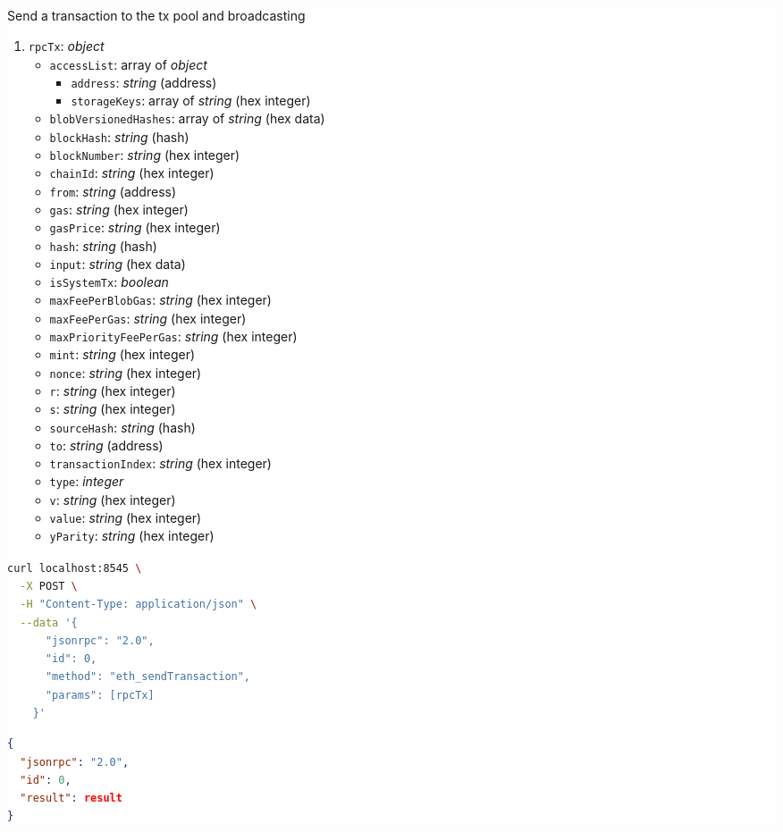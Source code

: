 Send a transaction to the tx pool and broadcasting

<Tabs>
<TabItem value="params" label="Parameters">

1. `rpcTx`: *object*
    - `accessList`: array of *object*
      - `address`: *string* (address)
      - `storageKeys`: array of *string* (hex integer)
    - `blobVersionedHashes`: array of *string* (hex data)
    - `blockHash`: *string* (hash)
    - `blockNumber`: *string* (hex integer)
    - `chainId`: *string* (hex integer)
    - `from`: *string* (address)
    - `gas`: *string* (hex integer)
    - `gasPrice`: *string* (hex integer)
    - `hash`: *string* (hash)
    - `input`: *string* (hex data)
    - `isSystemTx`: *boolean*
    - `maxFeePerBlobGas`: *string* (hex integer)
    - `maxFeePerGas`: *string* (hex integer)
    - `maxPriorityFeePerGas`: *string* (hex integer)
    - `mint`: *string* (hex integer)
    - `nonce`: *string* (hex integer)
    - `r`: *string* (hex integer)
    - `s`: *string* (hex integer)
    - `sourceHash`: *string* (hash)
    - `to`: *string* (address)
    - `transactionIndex`: *string* (hex integer)
    - `type`: *integer*
    - `v`: *string* (hex integer)
    - `value`: *string* (hex integer)
    - `yParity`: *string* (hex integer)


</TabItem>
<TabItem value="request" label="Request" default>

```bash
curl localhost:8545 \
  -X POST \
  -H "Content-Type: application/json" \
  --data '{
      "jsonrpc": "2.0",
      "id": 0,
      "method": "eth_sendTransaction",
      "params": [rpcTx]
    }'
```

</TabItem>
<TabItem value="response" label="Response">

```json
{
  "jsonrpc": "2.0",
  "id": 0,
  "result": result
}
```

